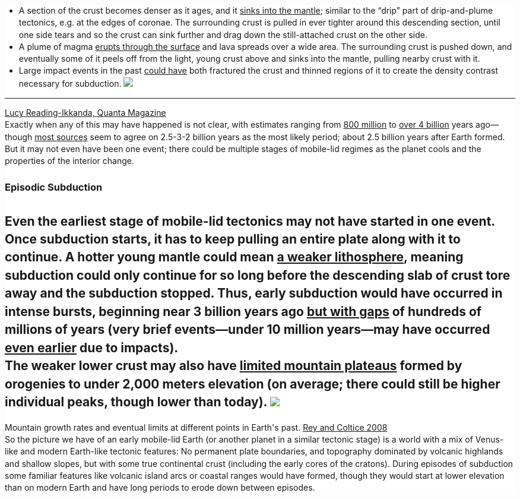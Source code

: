   * A section of the crust becomes denser as it ages, and it [sinks into the mantle](https://agupubs.onlinelibrary.wiley.com/doi/full/10.1029/2009JB006549); similar to the “drip” part of drip-and-plume tectonics, e.g. at the edges of coronae. The surrounding crust is pulled in ever tighter around this descending section, until one side tears and so the crust can sink further and drag down the still-attached crust on the other side.
  * A plume of magma [erupts through the surface](https://www.sciencedirect.com/science/article/pii/S0031920108001581) and lava spreads over a wide area. The surrounding crust is pushed down, and eventually some of it peels off from the light, young crust above and sinks into the mantle, pulling nearby crust with it.
  * Large impact events in the past [could have](https://www.sciencedirect.com/science/article/pii/S0032063311000742) both fractured the crust and thinned regions of it to create the density contrast necessary for subduction.
[![](https://blogger.googleusercontent.com/img/b/R29vZ2xl/AVvXsEjECgYKGhc-7wXL9MBuJFEOXFG7crAn9S_P0YKEUOykp7fOVKr-6iiOiKvx04v2_0Fc5f8YLaEAxYrhl7YTj1yIhQUPzN03Q4A4PR3voI9QD3vAoUwq64Wh-uuOXGgNAWAy7MAIdExB9pdE/s640/TectonicsPlate560.jpg)](https://blogger.googleusercontent.com/img/b/R29vZ2xl/AVvXsEjECgYKGhc-7wXL9MBuJFEOXFG7crAn9S_P0YKEUOykp7fOVKr-6iiOiKvx04v2_0Fc5f8YLaEAxYrhl7YTj1yIhQUPzN03Q4A4PR3voI9QD3vAoUwq64Wh-uuOXGgNAWAy7MAIdExB9pdE/s1600/TectonicsPlate560.jpg)  
---  
[Lucy Reading-Ikkanda, Quanta Magazine](https://www.quantamagazine.org/plate-tectonics-may-be-essential-for-life-20180607/)  
Exactly when any of this may have happened is not clear, with estimates ranging from [800 million](http://www.mantleplumes.org/WebDocuments/Hamillton2011.pdf) to [over 4 billion](https://www.sciencedirect.com/science/article/pii/S0012821X10005200) years ago—though [most sources](https://pdfs.semanticscholar.org/59ae/61aa3e191e15aabc9cc3bccbb51116554934.pdf) seem to agree on 2.5-3-2 billion years as the most likely period; about 2.5 billion years after Earth formed. But it may not even have been one event; there could be multiple stages of mobile-lid regimes as the planet cools and the properties of the interior change.   

  

  

### Episodic Subduction
Even the earliest stage of mobile-lid tectonics may not have started in one event. Once subduction starts, it has to keep pulling an entire plate along with it to continue. A hotter young mantle could mean [a weaker lithosphere](https://www.sciencedirect.com/science/article/pii/S1342937X12003759?via%3Dihub#bb0340), meaning subduction could only continue for so long before the descending slab of crust tore away and the subduction stopped. Thus, early subduction would have occurred in intense bursts, beginning near 3 billion years ago [but with gaps](https://researchers.mq.edu.au/en/publications/evidence-and-implications-for-a-widespread-magmatic-shutdown-for-) of hundreds of millions of years (very brief events—under 10 million years—may have occurred [even earlier](https://www.nature.com/articles/ngeo3029) due to impacts).  
The weaker lower crust may also have [limited mountain plateaus](https://pdfs.semanticscholar.org/e027/1d7158f0f77e2ea90cac8cb0c0dce2d5f008.pdf) formed by orogenies to under 2,000 meters elevation (on average; there could still be higher individual peaks, though lower than today).
[![](https://blogger.googleusercontent.com/img/b/R29vZ2xl/AVvXsEjB3WOnpeTarv7UMziHeYScjVXO2jm_ETgZuOj6nSd89FHGUkhdoidiZYfeWzj5o_oElTHfviYqSl0BGopbFO61SYEymugNf1f_U02yaK-EXrGTw0T3iSdxQ0uXBDXDUbNAwkDAdhQF61tz/s400/Screenshot_2.jpg)](https://blogger.googleusercontent.com/img/b/R29vZ2xl/AVvXsEjB3WOnpeTarv7UMziHeYScjVXO2jm_ETgZuOj6nSd89FHGUkhdoidiZYfeWzj5o_oElTHfviYqSl0BGopbFO61SYEymugNf1f_U02yaK-EXrGTw0T3iSdxQ0uXBDXDUbNAwkDAdhQF61tz/s1600/Screenshot_2.jpg)  
---  
Mountain growth rates and eventual limits at different points in Earth's past. [Rey and Coltice 2008](https://pdfs.semanticscholar.org/e027/1d7158f0f77e2ea90cac8cb0c0dce2d5f008.pdf)  
So the picture we have of an early mobile-lid Earth (or another planet in a similar tectonic stage) is a world with a mix of Venus-like and modern Earth-like tectonic features: No permanent plate boundaries, and topography dominated by volcanic highlands and shallow slopes, but with some true continental crust (including the early cores of the cratons). During episodes of subduction some familiar features like volcanic island arcs or coastal ranges would have formed, though they would start at lower elevation than on modern Earth and have long periods to erode down between episodes.
